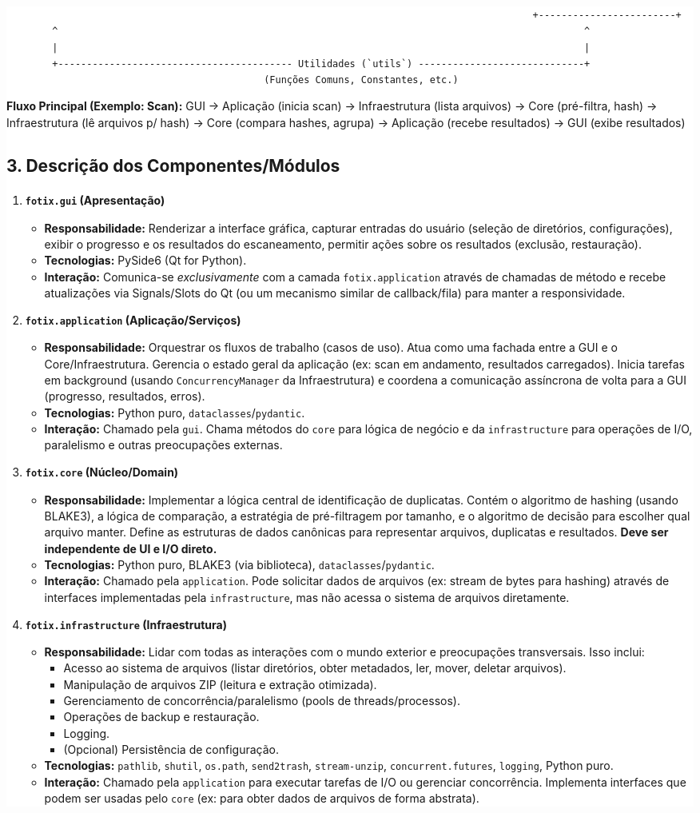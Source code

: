 ```
                                                                                            +------------------------+
        ^                                                                                            ^
        |                                                                                            |
        +----------------------------------------- Utilidades (`utils`) -----------------------------+
                                             (Funções Comuns, Constantes, etc.)
```

**Fluxo Principal (Exemplo: Scan):**
GUI -> Aplicação (inicia scan) -> Infraestrutura (lista arquivos) -> Core (pré-filtra, hash) -> Infraestrutura (lê arquivos p/ hash) -> Core (compara hashes, agrupa) -> Aplicação (recebe resultados) -> GUI (exibe resultados)

## 3. Descrição dos Componentes/Módulos

1.  **`fotix.gui` (Apresentação)**
    *   **Responsabilidade:** Renderizar a interface gráfica, capturar entradas do usuário (seleção de diretórios, configurações), exibir o progresso e os resultados do escaneamento, permitir ações sobre os resultados (exclusão, restauração).
    *   **Tecnologias:** PySide6 (Qt for Python).
    *   **Interação:** Comunica-se *exclusivamente* com a camada `fotix.application` através de chamadas de método e recebe atualizações via Signals/Slots do Qt (ou um mecanismo similar de callback/fila) para manter a responsividade.

2.  **`fotix.application` (Aplicação/Serviços)**
    *   **Responsabilidade:** Orquestrar os fluxos de trabalho (casos de uso). Atua como uma fachada entre a GUI e o Core/Infraestrutura. Gerencia o estado geral da aplicação (ex: scan em andamento, resultados carregados). Inicia tarefas em background (usando `ConcurrencyManager` da Infraestrutura) e coordena a comunicação assíncrona de volta para a GUI (progresso, resultados, erros).
    *   **Tecnologias:** Python puro, `dataclasses`/`pydantic`.
    *   **Interação:** Chamado pela `gui`. Chama métodos do `core` para lógica de negócio e da `infrastructure` para operações de I/O, paralelismo e outras preocupações externas.

3.  **`fotix.core` (Núcleo/Domain)**
    *   **Responsabilidade:** Implementar a lógica central de identificação de duplicatas. Contém o algoritmo de hashing (usando BLAKE3), a lógica de comparação, a estratégia de pré-filtragem por tamanho, e o algoritmo de decisão para escolher qual arquivo manter. Define as estruturas de dados canônicas para representar arquivos, duplicatas e resultados. **Deve ser independente de UI e I/O direto.**
    *   **Tecnologias:** Python puro, BLAKE3 (via biblioteca), `dataclasses`/`pydantic`.
    *   **Interação:** Chamado pela `application`. Pode solicitar dados de arquivos (ex: stream de bytes para hashing) através de interfaces implementadas pela `infrastructure`, mas não acessa o sistema de arquivos diretamente.

4.  **`fotix.infrastructure` (Infraestrutura)**
    *   **Responsabilidade:** Lidar com todas as interações com o mundo exterior e preocupações transversais. Isso inclui:
        *   Acesso ao sistema de arquivos (listar diretórios, obter metadados, ler, mover, deletar arquivos).
        *   Manipulação de arquivos ZIP (leitura e extração otimizada).
        *   Gerenciamento de concorrência/paralelismo (pools de threads/processos).
        *   Operações de backup e restauração.
        *   Logging.
        *   (Opcional) Persistência de configuração.
    *   **Tecnologias:** `pathlib`, `shutil`, `os.path`, `send2trash`, `stream-unzip`, `concurrent.futures`, `logging`, Python puro.
    *   **Interação:** Chamado pela `application` para executar tarefas de I/O ou gerenciar concorrência. Implementa interfaces que podem ser usadas pelo `core` (ex: para obter dados de arquivos de forma abstrata).
